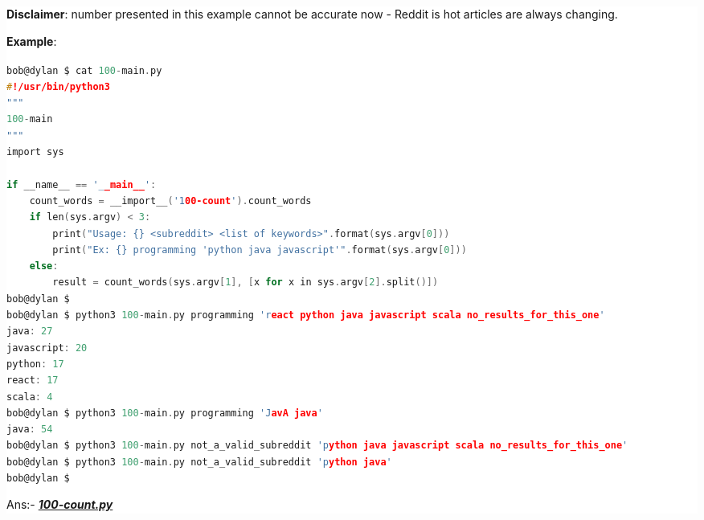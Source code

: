   __Disclaimer__: number presented in this example cannot be accurate now - Reddit is hot articles are always changing.

  __Example__:
  ```c
  bob@dylan $ cat 100-main.py 
  #!/usr/bin/python3
  """
  100-main
  """
  import sys
  
  if __name__ == '__main__':
      count_words = __import__('100-count').count_words
      if len(sys.argv) < 3:
          print("Usage: {} <subreddit> <list of keywords>".format(sys.argv[0]))
          print("Ex: {} programming 'python java javascript'".format(sys.argv[0]))
      else:
          result = count_words(sys.argv[1], [x for x in sys.argv[2].split()])
  bob@dylan $             
  bob@dylan $ python3 100-main.py programming 'react python java javascript scala no_results_for_this_one'
  java: 27
  javascript: 20
  python: 17
  react: 17
  scala: 4
  bob@dylan $ python3 100-main.py programming 'JavA java'
  java: 54
  bob@dylan $ python3 100-main.py not_a_valid_subreddit 'python java javascript scala no_results_for_this_one'
  bob@dylan $ python3 100-main.py not_a_valid_subreddit 'python java'
  bob@dylan $ 
  ```
  Ans:- _**[100-count.py](100-count.py)**_
